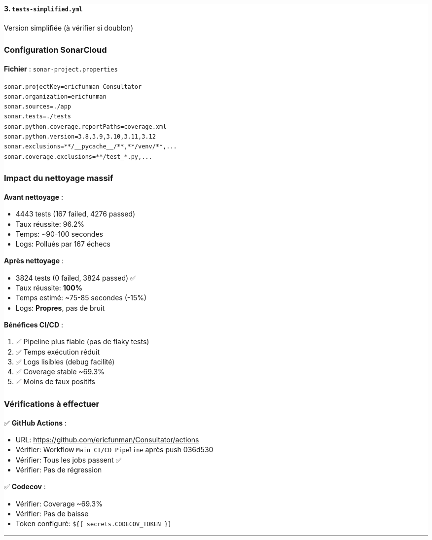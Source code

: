 #### 3. **`tests-simplified.yml`**

Version simplifiée (à vérifier si doublon)

### Configuration SonarCloud

**Fichier** : `sonar-project.properties`

```properties
sonar.projectKey=ericfunman_Consultator
sonar.organization=ericfunman
sonar.sources=./app
sonar.tests=./tests
sonar.python.coverage.reportPaths=coverage.xml
sonar.python.version=3.8,3.9,3.10,3.11,3.12
sonar.exclusions=**/__pycache__/**,**/venv/**,...
sonar.coverage.exclusions=**/test_*.py,...
```

### Impact du nettoyage massif

**Avant nettoyage** :
- 4443 tests (167 failed, 4276 passed)
- Taux réussite: 96.2%
- Temps: ~90-100 secondes
- Logs: Pollués par 167 échecs

**Après nettoyage** :
- 3824 tests (0 failed, 3824 passed) ✅
- Taux réussite: **100%**
- Temps estimé: ~75-85 secondes (-15%)
- Logs: **Propres**, pas de bruit

**Bénéfices CI/CD** :
1. ✅ Pipeline plus fiable (pas de flaky tests)
2. ✅ Temps exécution réduit
3. ✅ Logs lisibles (debug facilité)
4. ✅ Coverage stable ~69.3%
5. ✅ Moins de faux positifs

### Vérifications à effectuer

✅ **GitHub Actions** :
- URL: https://github.com/ericfunman/Consultator/actions
- Vérifier: Workflow `Main CI/CD Pipeline` après push 036d530
- Vérifier: Tous les jobs passent ✅
- Vérifier: Pas de régression

✅ **Codecov** :
- Vérifier: Coverage ~69.3%
- Vérifier: Pas de baisse
- Token configuré: `${{ secrets.CODECOV_TOKEN }}`

---
